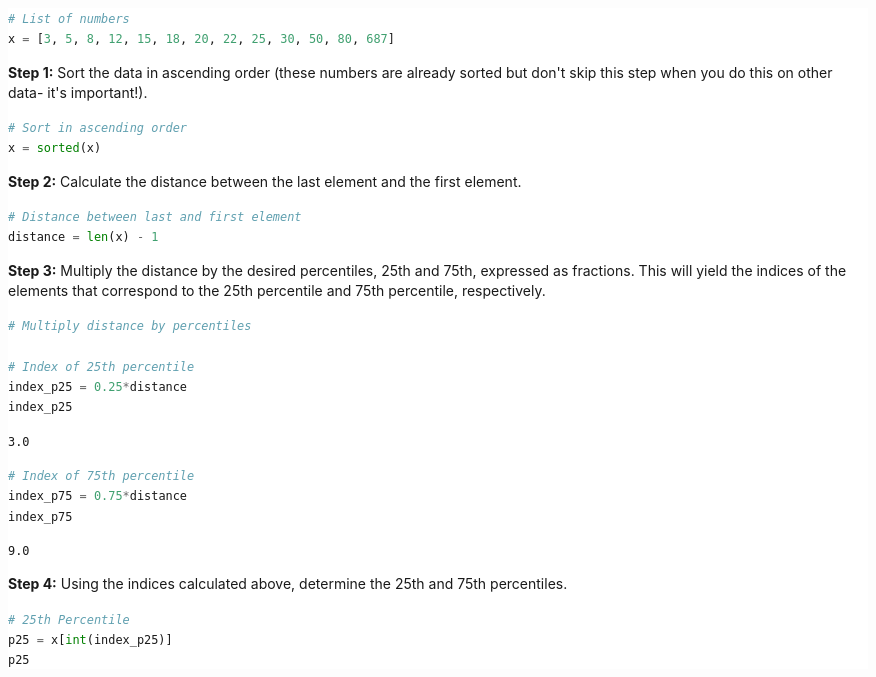 
```python
# List of numbers
x = [3, 5, 8, 12, 15, 18, 20, 22, 25, 30, 50, 80, 687]
```

**Step 1:** Sort the data in ascending order (these numbers are already sorted but don't skip this step when you do this on other data- it's important!).


```python
# Sort in ascending order
x = sorted(x)
```

**Step 2:** Calculate the distance between the last element and the first element.


```python
# Distance between last and first element
distance = len(x) - 1
```

**Step 3:** Multiply the distance by the desired percentiles, 25th and 75th, expressed as fractions. This will yield the indices of the elements that correspond to the 25th percentile and 75th percentile, respectively.


```python
# Multiply distance by percentiles

# Index of 25th percentile
index_p25 = 0.25*distance
index_p25
```




    3.0




```python
# Index of 75th percentile
index_p75 = 0.75*distance
index_p75
```




    9.0



**Step 4:** Using the indices calculated above, determine the 25th and 75th percentiles.


```python
# 25th Percentile
p25 = x[int(index_p25)]
p25
```
